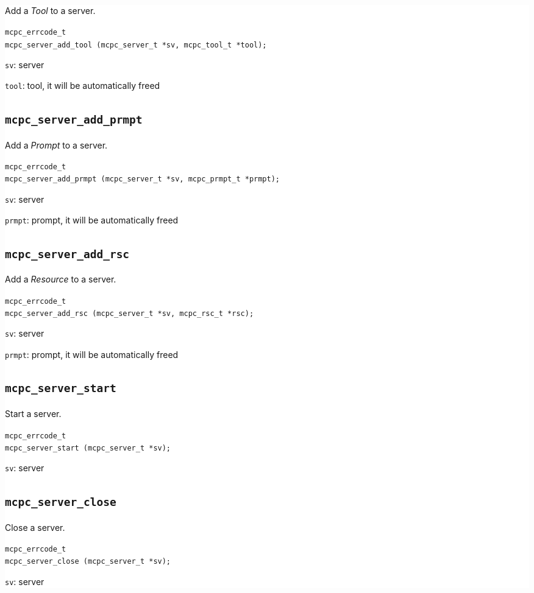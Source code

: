Add a *Tool* to a server.

    mcpc_errcode_t
    mcpc_server_add_tool (mcpc_server_t *sv, mcpc_tool_t *tool);

`sv`: server

`tool`: tool, it will be automatically freed


<a id="=mcpc_server_add_prmpt="></a>

## `mcpc_server_add_prmpt`

Add a *Prompt* to a server.

    mcpc_errcode_t
    mcpc_server_add_prmpt (mcpc_server_t *sv, mcpc_prmpt_t *prmpt);

`sv`: server

`prmpt`: prompt, it will be automatically freed


<a id="=mcpc_server_add_rsc="></a>

## `mcpc_server_add_rsc`

Add a *Resource* to a server.

    mcpc_errcode_t
    mcpc_server_add_rsc (mcpc_server_t *sv, mcpc_rsc_t *rsc);

`sv`: server

`prmpt`: prompt, it will be automatically freed


<a id="=mcpc_server_start="></a>

## `mcpc_server_start`

Start a server.

    mcpc_errcode_t
    mcpc_server_start (mcpc_server_t *sv);

`sv`: server


<a id="=mcpc_server_close="></a>

## `mcpc_server_close`

Close a server.

    mcpc_errcode_t
    mcpc_server_close (mcpc_server_t *sv);

`sv`: server

